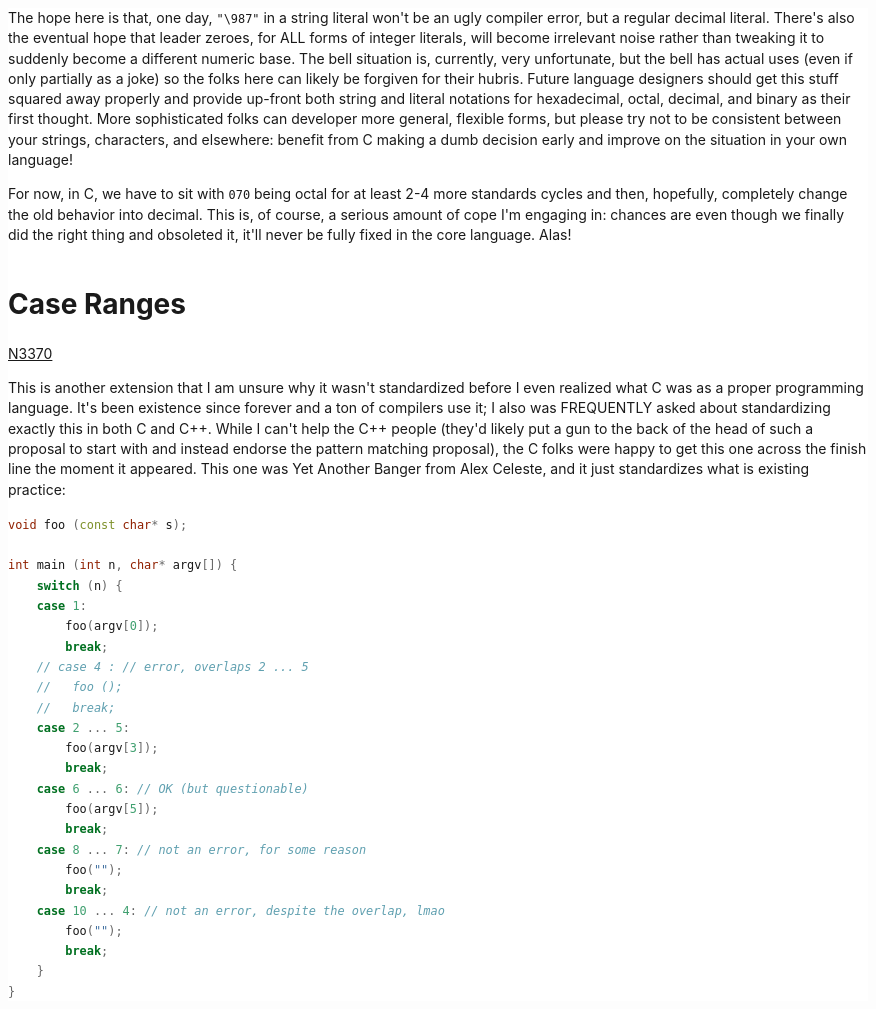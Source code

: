 The hope here is that, one day, `"\987"` in a string literal won't be an ugly compiler error, but a regular decimal literal. There's also the eventual hope that leader zeroes, for ALL forms of integer literals, will become irrelevant noise rather than tweaking it to suddenly become a different numeric base. The bell situation is, currently, very unfortunate, but the bell has actual uses (even if only partially as a joke) so the folks here can likely be forgiven for their hubris. Future language designers should get this stuff squared away properly and provide up-front both string and literal notations for hexadecimal, octal, decimal, and binary as their first thought. More sophisticated folks can developer more general, flexible forms, but please try not to be consistent between your strings, characters, and elsewhere: benefit from C making a dumb decision early and improve on the situation in your own language!

For now, in C, we have to sit with `070` being octal for at least 2-4 more standards cycles and then, hopefully, completely change the old behavior into decimal. This is, of course, a serious amount of cope I'm engaging in: chances are even though we finally did the right thing and obsoleted it, it'll never be fully fixed in the core language. Alas!




# Case Ranges

[N3370](https://www.open-std.org/JTC1/SC22/WG14/www/docs/n3370.htm)

This is another extension that I am unsure why it wasn't standardized before I even realized what C was as a proper programming language. It's been existence since forever and a ton of compilers use it; I also was FREQUENTLY asked about standardizing exactly this in both C and C++. While I can't help the C++ people (they'd likely put a gun to the back of the head of such a proposal to start with and instead endorse the pattern matching proposal), the C folks were happy to get this one across the finish line the moment it appeared. This one was Yet Another Banger from Alex Celeste, and it just standardizes what is existing practice:

```cpp
void foo (const char* s);

int main (int n, char* argv[]) {
	switch (n) {
	case 1:
		foo(argv[0]);
		break;
	// case 4 : // error, overlaps 2 ... 5
	//   foo ();
	//   break;
	case 2 ... 5:
		foo(argv[3]);
		break;
	case 6 ... 6: // OK (but questionable)
		foo(argv[5]);
		break;
	case 8 ... 7: // not an error, for some reason
		foo("");
		break;
	case 10 ... 4: // not an error, despite the overlap, lmao
		foo("");
		break;
	}
}
```
